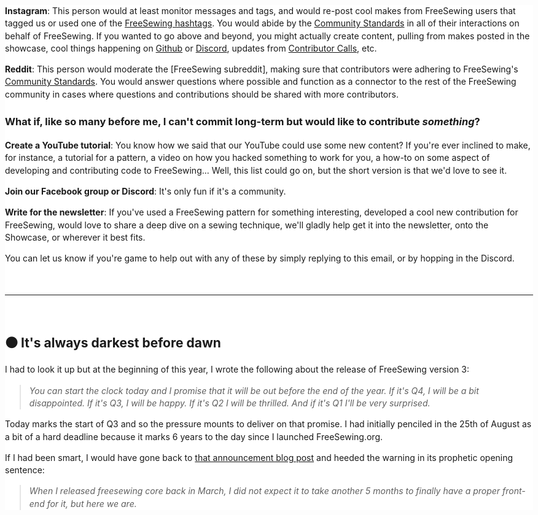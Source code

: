 **Instagram**: This person would at least monitor messages and tags, and would re-post cool makes from FreeSewing users that tagged us or used one of the [FreeSewing hashtags](https://freesewing.org/community/hashtags/). You would abide by the [Community Standards](https://freesewing.org/docs/various/community-standards/) in all of their interactions on behalf of FreeSewing. If you wanted to go above and beyond, you might actually create content, pulling from makes posted in the showcase, cool things happening on [Github](https://github.com/freesewing/) or [Discord](https://discord.freesewing.org/), updates from [Contributor Calls](https://freesewing.org/community/calls/), etc.

**Reddit**: This person would moderate the [FreeSewing subreddit], making sure that contributors were adhering to FreeSewing's [Community Standards](https://freesewing.org/docs/various/community-standards/). You would answer questions where possible and function as a connector to the rest of the FreeSewing community in cases where questions and contributions should be shared with more contributors. 

### What if, like so many before me, I can't commit long-term but would like to contribute *something*?

**Create a YouTube tutorial**: You know how we said that our YouTube could use some new content? If you're ever inclined to make, for instance, a tutorial for a pattern, a video on how you hacked something to work for you, a how-to on some aspect of developing and contributing code to FreeSewing... Well, this list could go on, but the short version is that we'd love to see it.

**Join our Facebook group or Discord**: It's only fun if it's a community.

**Write for the newsletter**: If you've used a FreeSewing pattern for something interesting, developed a cool new contribution for FreeSewing, would love to share a deep dive on a sewing technique, we'll gladly help get it into the newsletter, onto the Showcase, or wherever it best fits.

You can let us know if you're game to help out with any of these by simply replying to this email, or by hopping in the Discord.

&nbsp;

---

&nbsp;



## ⚫ It's always darkest before dawn

I had to look it up but at the beginning of this year, I wrote the following
about the release of FreeSewing version 3:

> *You can start the clock today and I promise that it will be out before the end of the year.* 
> *If it's Q4, I will be a bit disappointed. If it's Q3, I will be happy.*
> *If it's Q2 I will be thrilled. And if it's Q1 I'll be very surprised.*

Today marks the start of Q3 and so the pressure mounts to deliver on that promise.
I had initially penciled in the 25th of August as a bit of a hard deadline
because it marks 6 years to the day since I launched FreeSewing.org.

If I had been smart, I would have gone back to [that announcement blog 
post](https://freesewing.org/blog/open-for-business/) and heeded the warning in
its prophetic opening sentence:

> *When I released freesewing core back in March, I did not expect it to take
> another 5 months to finally have a proper front-end for it, but here we are.*
